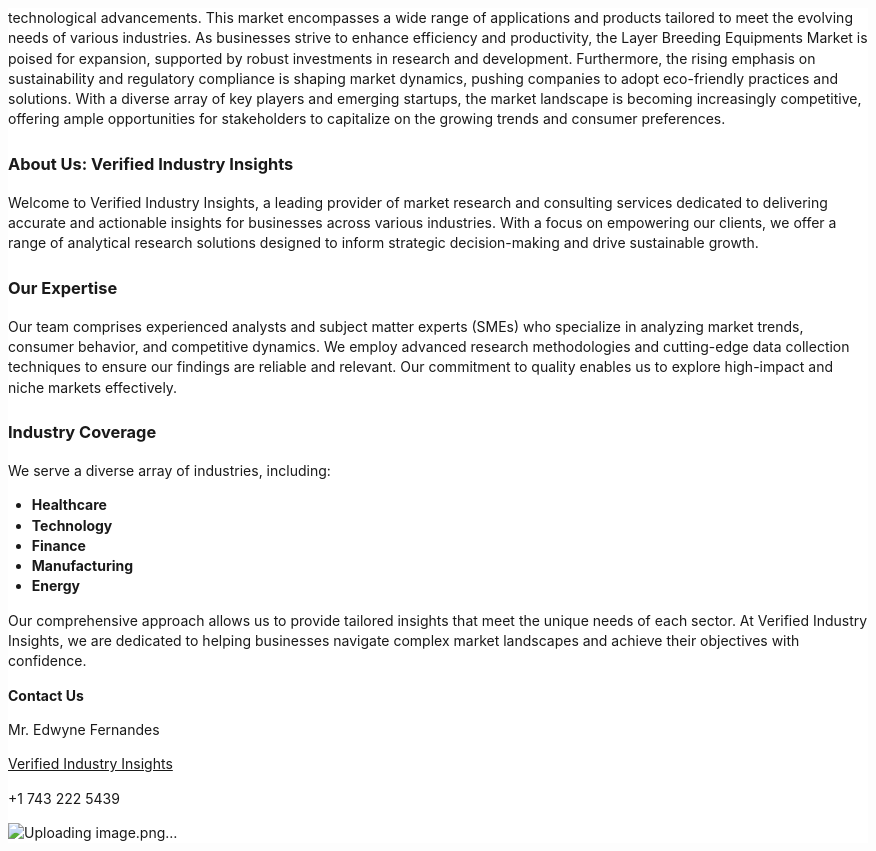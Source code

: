 technological advancements. This market encompasses a wide range of applications and products tailored to meet the evolving needs of various industries. As businesses strive to enhance efficiency and productivity, the Layer Breeding Equipments Market is poised for expansion, supported by robust investments in research and development. Furthermore, the rising emphasis on sustainability and regulatory compliance is shaping market dynamics, pushing companies to adopt eco-friendly practices and solutions. With a diverse array of key players and emerging startups, the market landscape is becoming increasingly competitive, offering ample opportunities for stakeholders to capitalize on the growing trends and consumer preferences.</p><h3>About Us: Verified Industry Insights</h3><p>Welcome to Verified Industry Insights, a leading provider of market research and consulting services dedicated to delivering accurate and actionable insights for businesses across various industries. With a focus on empowering our clients, we offer a range of analytical research solutions designed to inform strategic decision-making and drive sustainable growth.</p><h3>Our Expertise</h3><p>Our team comprises experienced analysts and subject matter experts (SMEs) who specialize in analyzing market trends, consumer behavior, and competitive dynamics. We employ advanced research methodologies and cutting-edge data collection techniques to ensure our findings are reliable and relevant. Our commitment to quality enables us to explore high-impact and niche markets effectively.</p><h3>Industry Coverage</h3><p>We serve a diverse array of industries, including:</p><ul><li><strong>Healthcare</strong></li><li><strong>Technology</strong></li><li><strong>Finance</strong></li><li><strong>Manufacturing</strong></li><li><strong>Energy</strong></li></ul><p>Our comprehensive approach allows us to provide tailored insights that meet the unique needs of each sector. At Verified Industry Insights, we are dedicated to helping businesses navigate complex market landscapes and achieve their objectives with confidence.</p><p><strong>Contact Us</strong></p><p>Mr. Edwyne Fernandes</p><p><a href="https://www.verifiedindustryinsights.com/">Verified Industry Insights</a></p><p>+1 743 222 5439</p>
![Uploading image.png…]()
